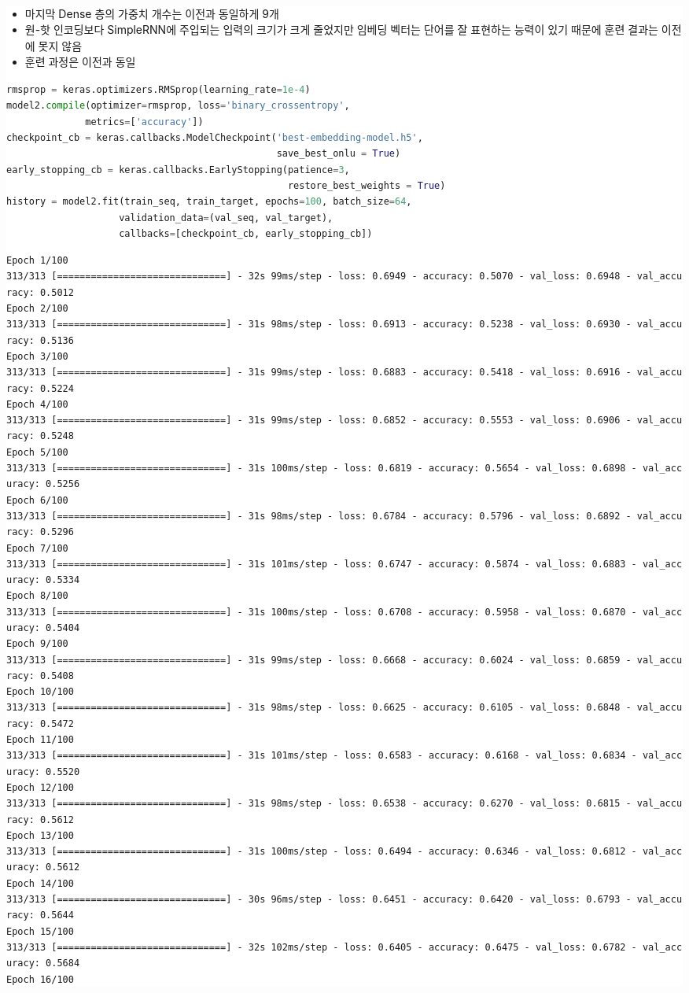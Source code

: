 - 마지막 Dense 층의 가중치 개수는 이전과 동일하게 9개
- 원-핫 인코딩보다 SimpleRNN에 주입되는 입력의 크기가 크게 줄었지만 임베딩 벡터는 단어를 잘 표현하는 능력이 있기 때문에 훈련 결과는 이전에 못지 않음
- 훈련 과정은 이전과 동일


```python
rmsprop = keras.optimizers.RMSprop(learning_rate=1e-4)
model2.compile(optimizer=rmsprop, loss='binary_crossentropy',
              metrics=['accuracy'])
checkpoint_cb = keras.callbacks.ModelCheckpoint('best-embedding-model.h5',
                                                save_best_onlu = True)
early_stopping_cb = keras.callbacks.EarlyStopping(patience=3,
                                                  restore_best_weights = True)
history = model2.fit(train_seq, train_target, epochs=100, batch_size=64, 
                    validation_data=(val_seq, val_target),
                    callbacks=[checkpoint_cb, early_stopping_cb])
```

    Epoch 1/100
    313/313 [==============================] - 32s 99ms/step - loss: 0.6949 - accuracy: 0.5070 - val_loss: 0.6948 - val_accuracy: 0.5012
    Epoch 2/100
    313/313 [==============================] - 31s 98ms/step - loss: 0.6913 - accuracy: 0.5238 - val_loss: 0.6930 - val_accuracy: 0.5136
    Epoch 3/100
    313/313 [==============================] - 31s 99ms/step - loss: 0.6883 - accuracy: 0.5418 - val_loss: 0.6916 - val_accuracy: 0.5224
    Epoch 4/100
    313/313 [==============================] - 31s 99ms/step - loss: 0.6852 - accuracy: 0.5553 - val_loss: 0.6906 - val_accuracy: 0.5248
    Epoch 5/100
    313/313 [==============================] - 31s 100ms/step - loss: 0.6819 - accuracy: 0.5654 - val_loss: 0.6898 - val_accuracy: 0.5256
    Epoch 6/100
    313/313 [==============================] - 31s 98ms/step - loss: 0.6784 - accuracy: 0.5796 - val_loss: 0.6892 - val_accuracy: 0.5296
    Epoch 7/100
    313/313 [==============================] - 31s 101ms/step - loss: 0.6747 - accuracy: 0.5874 - val_loss: 0.6883 - val_accuracy: 0.5334
    Epoch 8/100
    313/313 [==============================] - 31s 100ms/step - loss: 0.6708 - accuracy: 0.5958 - val_loss: 0.6870 - val_accuracy: 0.5404
    Epoch 9/100
    313/313 [==============================] - 31s 99ms/step - loss: 0.6668 - accuracy: 0.6024 - val_loss: 0.6859 - val_accuracy: 0.5408
    Epoch 10/100
    313/313 [==============================] - 31s 98ms/step - loss: 0.6625 - accuracy: 0.6105 - val_loss: 0.6848 - val_accuracy: 0.5472
    Epoch 11/100
    313/313 [==============================] - 31s 101ms/step - loss: 0.6583 - accuracy: 0.6168 - val_loss: 0.6834 - val_accuracy: 0.5520
    Epoch 12/100
    313/313 [==============================] - 31s 98ms/step - loss: 0.6538 - accuracy: 0.6270 - val_loss: 0.6815 - val_accuracy: 0.5612
    Epoch 13/100
    313/313 [==============================] - 31s 100ms/step - loss: 0.6494 - accuracy: 0.6346 - val_loss: 0.6812 - val_accuracy: 0.5612
    Epoch 14/100
    313/313 [==============================] - 30s 96ms/step - loss: 0.6451 - accuracy: 0.6420 - val_loss: 0.6793 - val_accuracy: 0.5644
    Epoch 15/100
    313/313 [==============================] - 32s 102ms/step - loss: 0.6405 - accuracy: 0.6475 - val_loss: 0.6782 - val_accuracy: 0.5684
    Epoch 16/100